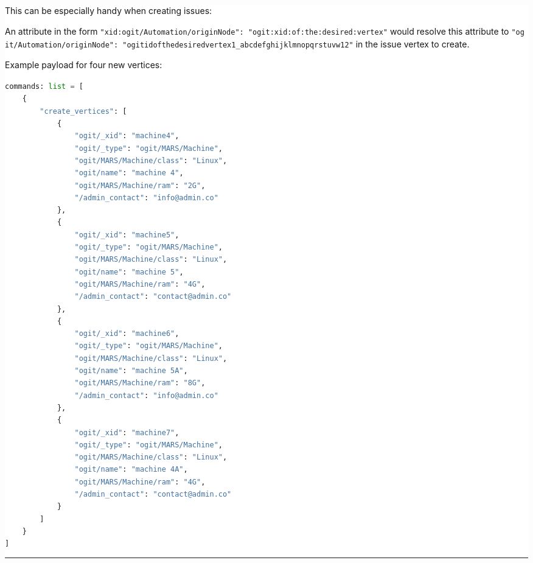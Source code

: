   This can be especially handy when creating issues:

  An attribute in the form `"xid:ogit/Automation/originNode": "ogit:xid:of:the:desired:vertex"` would resolve this
  attribute to `"ogit/Automation/originNode": "ogitidofthedesiredvertex1_abcdefghijklmnopqrstuvw12"` in the issue vertex
  to create.

Example payload for four new vertices:

```python
commands: list = [
    {
        "create_vertices": [
            {
                "ogit/_xid": "machine4",
                "ogit/_type": "ogit/MARS/Machine",
                "ogit/MARS/Machine/class": "Linux",
                "ogit/name": "machine 4",
                "ogit/MARS/Machine/ram": "2G",
                "/admin_contact": "info@admin.co"
            },
            {
                "ogit/_xid": "machine5",
                "ogit/_type": "ogit/MARS/Machine",
                "ogit/MARS/Machine/class": "Linux",
                "ogit/name": "machine 5",
                "ogit/MARS/Machine/ram": "4G",
                "/admin_contact": "contact@admin.co"
            },
            {
                "ogit/_xid": "machine6",
                "ogit/_type": "ogit/MARS/Machine",
                "ogit/MARS/Machine/class": "Linux",
                "ogit/name": "machine 5A",
                "ogit/MARS/Machine/ram": "8G",
                "/admin_contact": "info@admin.co"
            },
            {
                "ogit/_xid": "machine7",
                "ogit/_type": "ogit/MARS/Machine",
                "ogit/MARS/Machine/class": "Linux",
                "ogit/name": "machine 4A",
                "ogit/MARS/Machine/ram": "4G",
                "/admin_contact": "contact@admin.co"
            }
        ]
    }
]
```

---
